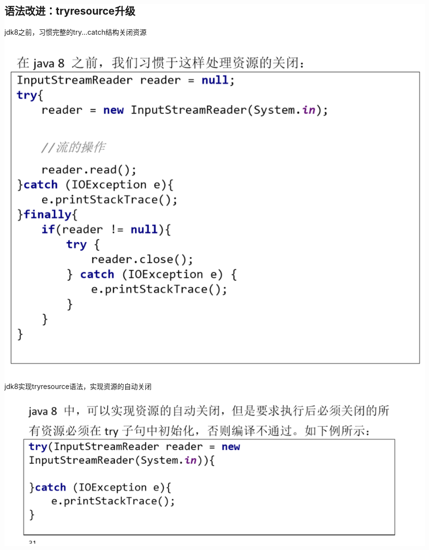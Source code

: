 ## 语法改进：tryresource升级

jdk8之前，习惯完整的try...catch结构关闭资源

![](/static/2020-09-11-17-21-16.png)

jdk8实现tryresource语法，实现资源的自动关闭

![](/static/2020-09-11-19-52-25.png)
